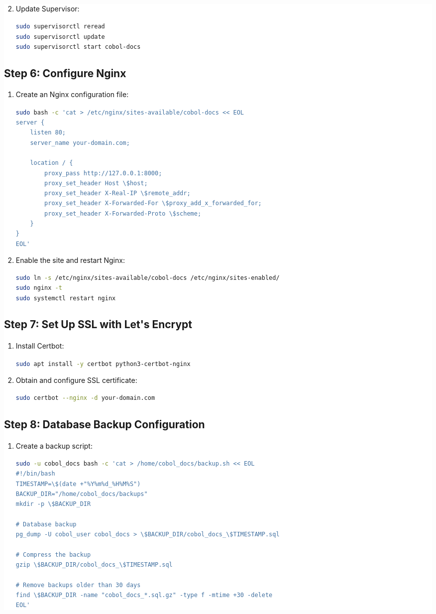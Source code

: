 2. Update Supervisor:
   ```bash
   sudo supervisorctl reread
   sudo supervisorctl update
   sudo supervisorctl start cobol-docs
   ```

## Step 6: Configure Nginx

1. Create an Nginx configuration file:
   ```bash
   sudo bash -c 'cat > /etc/nginx/sites-available/cobol-docs << EOL
   server {
       listen 80;
       server_name your-domain.com;
   
       location / {
           proxy_pass http://127.0.0.1:8000;
           proxy_set_header Host \$host;
           proxy_set_header X-Real-IP \$remote_addr;
           proxy_set_header X-Forwarded-For \$proxy_add_x_forwarded_for;
           proxy_set_header X-Forwarded-Proto \$scheme;
       }
   }
   EOL'
   ```

2. Enable the site and restart Nginx:
   ```bash
   sudo ln -s /etc/nginx/sites-available/cobol-docs /etc/nginx/sites-enabled/
   sudo nginx -t
   sudo systemctl restart nginx
   ```

## Step 7: Set Up SSL with Let's Encrypt

1. Install Certbot:
   ```bash
   sudo apt install -y certbot python3-certbot-nginx
   ```

2. Obtain and configure SSL certificate:
   ```bash
   sudo certbot --nginx -d your-domain.com
   ```

## Step 8: Database Backup Configuration

1. Create a backup script:
   ```bash
   sudo -u cobol_docs bash -c 'cat > /home/cobol_docs/backup.sh << EOL
   #!/bin/bash
   TIMESTAMP=\$(date +"%Y%m%d_%H%M%S")
   BACKUP_DIR="/home/cobol_docs/backups"
   mkdir -p \$BACKUP_DIR
   
   # Database backup
   pg_dump -U cobol_user cobol_docs > \$BACKUP_DIR/cobol_docs_\$TIMESTAMP.sql
   
   # Compress the backup
   gzip \$BACKUP_DIR/cobol_docs_\$TIMESTAMP.sql
   
   # Remove backups older than 30 days
   find \$BACKUP_DIR -name "cobol_docs_*.sql.gz" -type f -mtime +30 -delete
   EOL'
   ```
